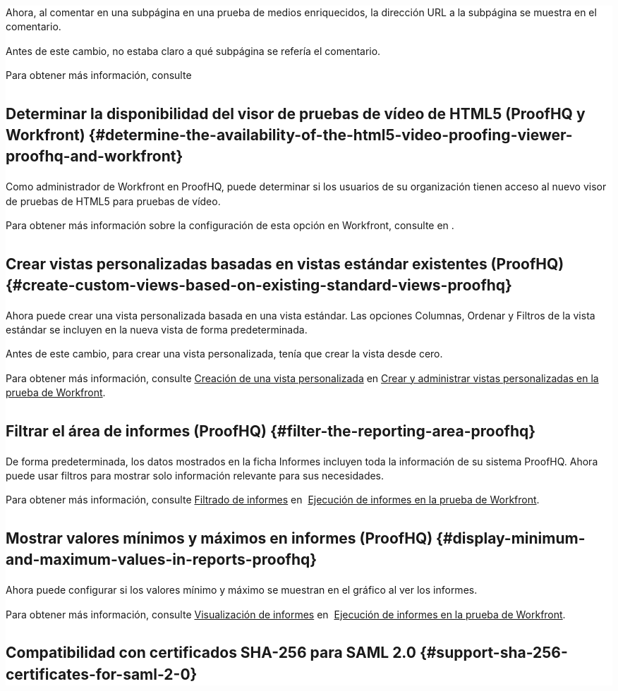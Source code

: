 Ahora, al comentar en una subpágina en una prueba de medios enriquecidos, la dirección URL a la subpágina se muestra en el comentario.

Antes de este cambio, no estaba claro a qué subpágina se refería el comentario.

Para obtener más información, consulte

## Determinar la disponibilidad del visor de pruebas de vídeo de HTML5 (ProofHQ y Workfront) {#determine-the-availability-of-the-html5-video-proofing-viewer-proofhq-and-workfront}

Como administrador de Workfront en ProofHQ, puede determinar si los usuarios de su organización tienen acceso al nuevo visor de pruebas de HTML5 para pruebas de vídeo.

Para obtener más información sobre la configuración de esta opción en Workfront, consulte en .

## Crear vistas personalizadas basadas en vistas estándar existentes (ProofHQ) {#create-custom-views-based-on-existing-standard-views-proofhq}

Ahora puede crear una vista personalizada basada en una vista estándar. Las opciones Columnas, Ordenar y Filtros de la vista estándar se incluyen en la nueva vista de forma predeterminada.

Antes de este cambio, para crear una vista personalizada, tenía que crear la vista desde cero. 

Para obtener más información, consulte [Creación de una vista personalizada](../../../../workfront-proof/wp-work-proofsfiles/manage-your-work/create-and-manage-custom-views.md#creating) en [Crear y administrar vistas personalizadas en la prueba de Workfront](../../../../workfront-proof/wp-work-proofsfiles/manage-your-work/create-and-manage-custom-views.md).

## Filtrar el área de informes (ProofHQ) {#filter-the-reporting-area-proofhq}

De forma predeterminada, los datos mostrados en la ficha Informes incluyen toda la información de su sistema ProofHQ. Ahora puede usar filtros para mostrar solo información relevante para sus necesidades. 

Para obtener más información, consulte [Filtrado de informes](../../../../workfront-proof/wp-work-proofsfiles/manage-your-work/run-reports.md#filtering-reports) en  [Ejecución de informes en la prueba de Workfront](../../../../workfront-proof/wp-work-proofsfiles/manage-your-work/run-reports.md).

## Mostrar valores mínimos y máximos en informes (ProofHQ) {#display-minimum-and-maximum-values-in-reports-proofhq}

Ahora puede configurar si los valores mínimo y máximo se muestran en el gráfico al ver los informes.

Para obtener más información, consulte [Visualización de informes](../../../../workfront-proof/wp-work-proofsfiles/manage-your-work/run-reports.md#viewing-reports) en  [Ejecución de informes en la prueba de Workfront](../../../../workfront-proof/wp-work-proofsfiles/manage-your-work/run-reports.md).

## Compatibilidad con certificados SHA-256 para SAML 2.0 {#support-sha-256-certificates-for-saml-2-0}
